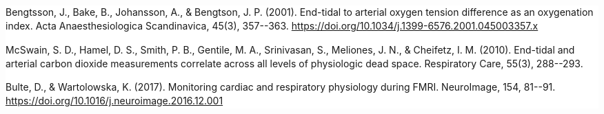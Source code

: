 Bengtsson, J., Bake, B., Johansson, A., & Bengtson, J. P. (2001).
End-tidal to arterial oxygen tension difference as an oxygenation index.
Acta Anaesthesiologica Scandinavica, 45(3), 357--363.
<https://doi.org/10.1034/j.1399-6576.2001.045003357.x>

McSwain, S. D., Hamel, D. S., Smith, P. B., Gentile, M. A., Srinivasan,
S., Meliones, J. N., & Cheifetz, I. M. (2010). End-tidal and arterial
carbon dioxide measurements correlate across all levels of physiologic
dead space. Respiratory Care, 55(3), 288--293.

Bulte, D., & Wartolowska, K. (2017). Monitoring cardiac and respiratory
physiology during FMRI. NeuroImage, 154, 81--91.
<https://doi.org/10.1016/j.neuroimage.2016.12.001>
